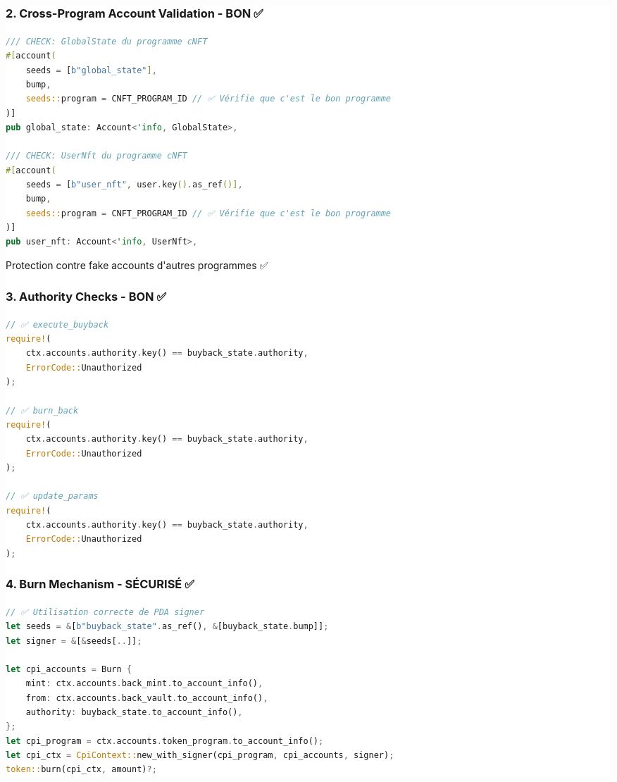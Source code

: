### 2. Cross-Program Account Validation - BON ✅

```rust
/// CHECK: GlobalState du programme cNFT
#[account(
    seeds = [b"global_state"],
    bump,
    seeds::program = CNFT_PROGRAM_ID // ✅ Vérifie que c'est le bon programme
)]
pub global_state: Account<'info, GlobalState>,

/// CHECK: UserNft du programme cNFT
#[account(
    seeds = [b"user_nft", user.key().as_ref()],
    bump,
    seeds::program = CNFT_PROGRAM_ID // ✅ Vérifie que c'est le bon programme
)]
pub user_nft: Account<'info, UserNft>,
```

Protection contre fake accounts d'autres programmes ✅

### 3. Authority Checks - BON ✅

```rust
// ✅ execute_buyback
require!(
    ctx.accounts.authority.key() == buyback_state.authority,
    ErrorCode::Unauthorized
);

// ✅ burn_back
require!(
    ctx.accounts.authority.key() == buyback_state.authority,
    ErrorCode::Unauthorized
);

// ✅ update_params
require!(
    ctx.accounts.authority.key() == buyback_state.authority,
    ErrorCode::Unauthorized
);
```

### 4. Burn Mechanism - SÉCURISÉ ✅

```rust
// ✅ Utilisation correcte de PDA signer
let seeds = &[b"buyback_state".as_ref(), &[buyback_state.bump]];
let signer = &[&seeds[..]];

let cpi_accounts = Burn {
    mint: ctx.accounts.back_mint.to_account_info(),
    from: ctx.accounts.back_vault.to_account_info(),
    authority: buyback_state.to_account_info(),
};
let cpi_program = ctx.accounts.token_program.to_account_info();
let cpi_ctx = CpiContext::new_with_signer(cpi_program, cpi_accounts, signer);
token::burn(cpi_ctx, amount)?;
```
